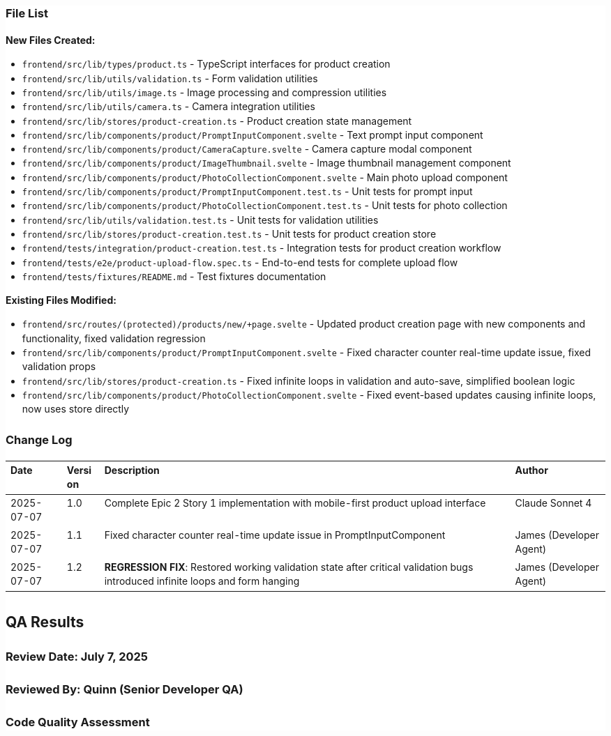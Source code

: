 ### File List

**New Files Created:**
- `frontend/src/lib/types/product.ts` - TypeScript interfaces for product creation
- `frontend/src/lib/utils/validation.ts` - Form validation utilities
- `frontend/src/lib/utils/image.ts` - Image processing and compression utilities
- `frontend/src/lib/utils/camera.ts` - Camera integration utilities
- `frontend/src/lib/stores/product-creation.ts` - Product creation state management
- `frontend/src/lib/components/product/PromptInputComponent.svelte` - Text prompt input component
- `frontend/src/lib/components/product/CameraCapture.svelte` - Camera capture modal component
- `frontend/src/lib/components/product/ImageThumbnail.svelte` - Image thumbnail management component
- `frontend/src/lib/components/product/PhotoCollectionComponent.svelte` - Main photo upload component
- `frontend/src/lib/components/product/PromptInputComponent.test.ts` - Unit tests for prompt input
- `frontend/src/lib/components/product/PhotoCollectionComponent.test.ts` - Unit tests for photo collection
- `frontend/src/lib/utils/validation.test.ts` - Unit tests for validation utilities
- `frontend/src/lib/stores/product-creation.test.ts` - Unit tests for product creation store
- `frontend/tests/integration/product-creation.test.ts` - Integration tests for product creation workflow
- `frontend/tests/e2e/product-upload-flow.spec.ts` - End-to-end tests for complete upload flow
- `frontend/tests/fixtures/README.md` - Test fixtures documentation

**Existing Files Modified:**
- `frontend/src/routes/(protected)/products/new/+page.svelte` - Updated product creation page with new components and functionality, fixed validation regression
- `frontend/src/lib/components/product/PromptInputComponent.svelte` - Fixed character counter real-time update issue, fixed validation props
- `frontend/src/lib/stores/product-creation.ts` - Fixed infinite loops in validation and auto-save, simplified boolean logic
- `frontend/src/lib/components/product/PhotoCollectionComponent.svelte` - Fixed event-based updates causing infinite loops, now uses store directly

### Change Log

| Date | Version | Description | Author |
| :--- | :------ | :---------- | :----- |
| 2025-07-07 | 1.0 | Complete Epic 2 Story 1 implementation with mobile-first product upload interface | Claude Sonnet 4 |
| 2025-07-07 | 1.1 | Fixed character counter real-time update issue in PromptInputComponent | James (Developer Agent) |
| 2025-07-07 | 1.2 | **REGRESSION FIX**: Restored working validation state after critical validation bugs introduced infinite loops and form hanging | James (Developer Agent) |

## QA Results

### Review Date: July 7, 2025
### Reviewed By: Quinn (Senior Developer QA)

### Code Quality Assessment
